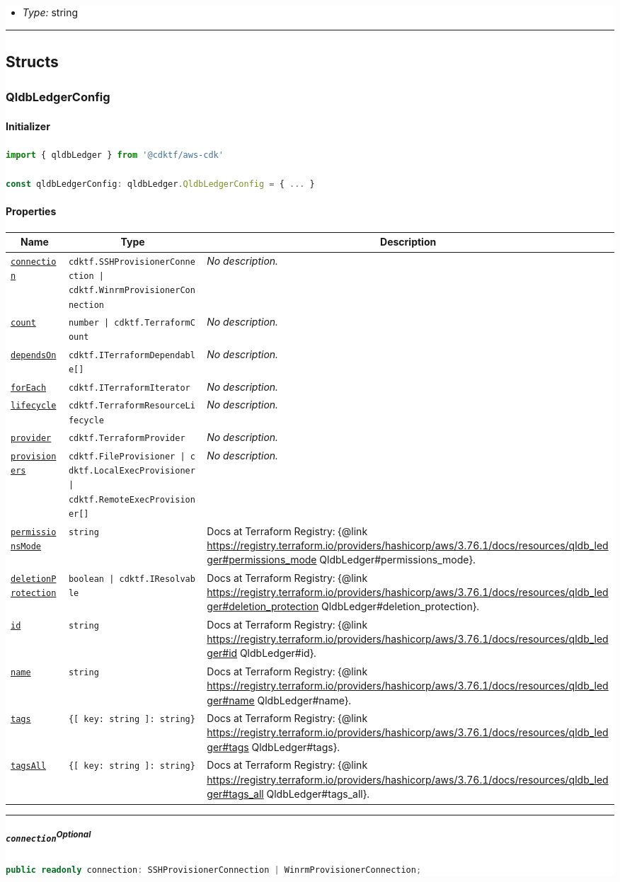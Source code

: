 - *Type:* string

---

## Structs <a name="Structs" id="Structs"></a>

### QldbLedgerConfig <a name="QldbLedgerConfig" id="@cdktf/aws-cdk.qldbLedger.QldbLedgerConfig"></a>

#### Initializer <a name="Initializer" id="@cdktf/aws-cdk.qldbLedger.QldbLedgerConfig.Initializer"></a>

```typescript
import { qldbLedger } from '@cdktf/aws-cdk'

const qldbLedgerConfig: qldbLedger.QldbLedgerConfig = { ... }
```

#### Properties <a name="Properties" id="Properties"></a>

| **Name** | **Type** | **Description** |
| --- | --- | --- |
| <code><a href="#@cdktf/aws-cdk.qldbLedger.QldbLedgerConfig.property.connection">connection</a></code> | <code>cdktf.SSHProvisionerConnection \| cdktf.WinrmProvisionerConnection</code> | *No description.* |
| <code><a href="#@cdktf/aws-cdk.qldbLedger.QldbLedgerConfig.property.count">count</a></code> | <code>number \| cdktf.TerraformCount</code> | *No description.* |
| <code><a href="#@cdktf/aws-cdk.qldbLedger.QldbLedgerConfig.property.dependsOn">dependsOn</a></code> | <code>cdktf.ITerraformDependable[]</code> | *No description.* |
| <code><a href="#@cdktf/aws-cdk.qldbLedger.QldbLedgerConfig.property.forEach">forEach</a></code> | <code>cdktf.ITerraformIterator</code> | *No description.* |
| <code><a href="#@cdktf/aws-cdk.qldbLedger.QldbLedgerConfig.property.lifecycle">lifecycle</a></code> | <code>cdktf.TerraformResourceLifecycle</code> | *No description.* |
| <code><a href="#@cdktf/aws-cdk.qldbLedger.QldbLedgerConfig.property.provider">provider</a></code> | <code>cdktf.TerraformProvider</code> | *No description.* |
| <code><a href="#@cdktf/aws-cdk.qldbLedger.QldbLedgerConfig.property.provisioners">provisioners</a></code> | <code>cdktf.FileProvisioner \| cdktf.LocalExecProvisioner \| cdktf.RemoteExecProvisioner[]</code> | *No description.* |
| <code><a href="#@cdktf/aws-cdk.qldbLedger.QldbLedgerConfig.property.permissionsMode">permissionsMode</a></code> | <code>string</code> | Docs at Terraform Registry: {@link https://registry.terraform.io/providers/hashicorp/aws/3.76.1/docs/resources/qldb_ledger#permissions_mode QldbLedger#permissions_mode}. |
| <code><a href="#@cdktf/aws-cdk.qldbLedger.QldbLedgerConfig.property.deletionProtection">deletionProtection</a></code> | <code>boolean \| cdktf.IResolvable</code> | Docs at Terraform Registry: {@link https://registry.terraform.io/providers/hashicorp/aws/3.76.1/docs/resources/qldb_ledger#deletion_protection QldbLedger#deletion_protection}. |
| <code><a href="#@cdktf/aws-cdk.qldbLedger.QldbLedgerConfig.property.id">id</a></code> | <code>string</code> | Docs at Terraform Registry: {@link https://registry.terraform.io/providers/hashicorp/aws/3.76.1/docs/resources/qldb_ledger#id QldbLedger#id}. |
| <code><a href="#@cdktf/aws-cdk.qldbLedger.QldbLedgerConfig.property.name">name</a></code> | <code>string</code> | Docs at Terraform Registry: {@link https://registry.terraform.io/providers/hashicorp/aws/3.76.1/docs/resources/qldb_ledger#name QldbLedger#name}. |
| <code><a href="#@cdktf/aws-cdk.qldbLedger.QldbLedgerConfig.property.tags">tags</a></code> | <code>{[ key: string ]: string}</code> | Docs at Terraform Registry: {@link https://registry.terraform.io/providers/hashicorp/aws/3.76.1/docs/resources/qldb_ledger#tags QldbLedger#tags}. |
| <code><a href="#@cdktf/aws-cdk.qldbLedger.QldbLedgerConfig.property.tagsAll">tagsAll</a></code> | <code>{[ key: string ]: string}</code> | Docs at Terraform Registry: {@link https://registry.terraform.io/providers/hashicorp/aws/3.76.1/docs/resources/qldb_ledger#tags_all QldbLedger#tags_all}. |

---

##### `connection`<sup>Optional</sup> <a name="connection" id="@cdktf/aws-cdk.qldbLedger.QldbLedgerConfig.property.connection"></a>

```typescript
public readonly connection: SSHProvisionerConnection | WinrmProvisionerConnection;
```

